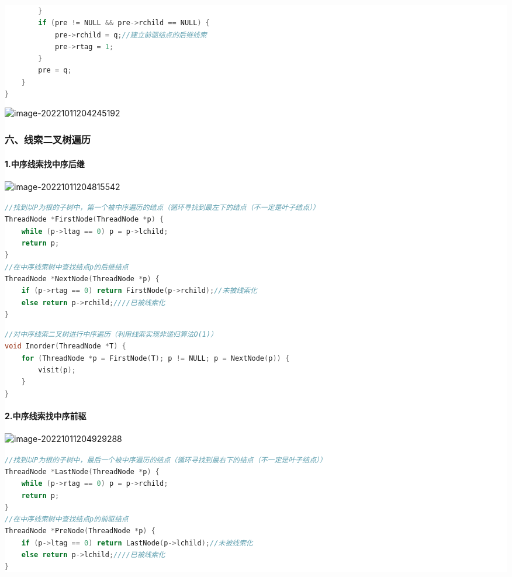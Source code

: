 ```cpp
        }
        if (pre != NULL && pre->rchild == NULL) {
            pre->rchild = q;//建立前驱结点的后继线索
            pre->rtag = 1;
        }
        pre = q;
    }
}
```

![image-20221011204245192](https://raw.githubusercontent.com/Polaris-hzn8/TyporaImg/main/hexo/dataStructure/image-20221011204245192.png)

### 六、线索二叉树遍历

#### 1.中序线索找中序后继

![image-20221011204815542](https://raw.githubusercontent.com/Polaris-hzn8/TyporaImg/main/hexo/dataStructure/image-20221011204815542.png)

```cpp
//找到以P为根的子树中，第一个被中序遍历的结点（循环寻找到最左下的结点（不一定是叶子结点））
ThreadNode *FirstNode(ThreadNode *p) {
    while (p->ltag == 0) p = p->lchild;
    return p;
}
//在中序线索树中查找结点p的后继结点
ThreadNode *NextNode(ThreadNode *p) {
    if (p->rtag == 0) return FirstNode(p->rchild);//未被线索化
    else return p->rchild;////已被线索化
}
```

```cpp
//对中序线索二叉树进行中序遍历（利用线索实现非递归算法O(1)）
void Inorder(ThreadNode *T) {
    for (ThreadNode *p = FirstNode(T); p != NULL; p = NextNode(p)) {
        visit(p);
    }
}
```

#### 2.中序线索找中序前驱

![image-20221011204929288](https://raw.githubusercontent.com/Polaris-hzn8/TyporaImg/main/hexo/dataStructure/image-20221011204929288.png)

```cpp
//找到以P为根的子树中，最后一个被中序遍历的结点（循环寻找到最右下的结点（不一定是叶子结点））
ThreadNode *LastNode(ThreadNode *p) {
    while (p->rtag == 0) p = p->rchild;
    return p;
}
//在中序线索树中查找结点p的前驱结点
ThreadNode *PreNode(ThreadNode *p) {
    if (p->ltag == 0) return LastNode(p->lchild);//未被线索化
    else return p->lchild;////已被线索化
}
```
